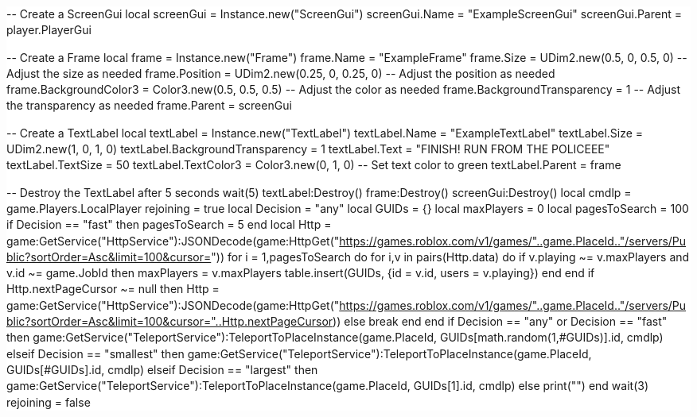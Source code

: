 -- Create a ScreenGui
local screenGui = Instance.new("ScreenGui")
screenGui.Name = "ExampleScreenGui"
screenGui.Parent = player.PlayerGui

-- Create a Frame
local frame = Instance.new("Frame")
frame.Name = "ExampleFrame"
frame.Size = UDim2.new(0.5, 0, 0.5, 0) -- Adjust the size as needed
frame.Position = UDim2.new(0.25, 0, 0.25, 0) -- Adjust the position as needed
frame.BackgroundColor3 = Color3.new(0.5, 0.5, 0.5) -- Adjust the color as needed
frame.BackgroundTransparency = 1 -- Adjust the transparency as needed
frame.Parent = screenGui

-- Create a TextLabel
local textLabel = Instance.new("TextLabel")
textLabel.Name = "ExampleTextLabel"
textLabel.Size = UDim2.new(1, 0, 1, 0)
textLabel.BackgroundTransparency = 1
textLabel.Text = "FINISH! RUN FROM THE POLICEEE"
textLabel.TextSize = 50
textLabel.TextColor3 = Color3.new(0, 1, 0) -- Set text color to green
textLabel.Parent = frame

-- Destroy the TextLabel after 5 seconds
wait(5)
textLabel:Destroy()
frame:Destroy()
screenGui:Destroy()
local cmdlp = game.Players.LocalPlayer
rejoining = true
            local Decision = "any"
            local GUIDs = {}
            local maxPlayers = 0
            local pagesToSearch = 100
            if Decision == "fast" then pagesToSearch = 5 end
            local Http = game:GetService("HttpService"):JSONDecode(game:HttpGet("https://games.roblox.com/v1/games/"..game.PlaceId.."/servers/Public?sortOrder=Asc&limit=100&cursor="))
            for i = 1,pagesToSearch do
                for i,v in pairs(Http.data) do
                    if v.playing ~= v.maxPlayers and v.id ~= game.JobId then
                        maxPlayers = v.maxPlayers
                        table.insert(GUIDs, {id = v.id, users = v.playing})
                    end
                end
                if Http.nextPageCursor ~= null then Http = game:GetService("HttpService"):JSONDecode(game:HttpGet("https://games.roblox.com/v1/games/"..game.PlaceId.."/servers/Public?sortOrder=Asc&limit=100&cursor="..Http.nextPageCursor)) else break end
            end
            if Decision == "any" or Decision == "fast" then
                game:GetService("TeleportService"):TeleportToPlaceInstance(game.PlaceId, GUIDs[math.random(1,#GUIDs)].id, cmdlp)
            elseif Decision == "smallest" then
                game:GetService("TeleportService"):TeleportToPlaceInstance(game.PlaceId, GUIDs[#GUIDs].id, cmdlp)
            elseif Decision == "largest" then
                game:GetService("TeleportService"):TeleportToPlaceInstance(game.PlaceId, GUIDs[1].id, cmdlp)
            else
                print("")
            end
            wait(3)
            rejoining = false
